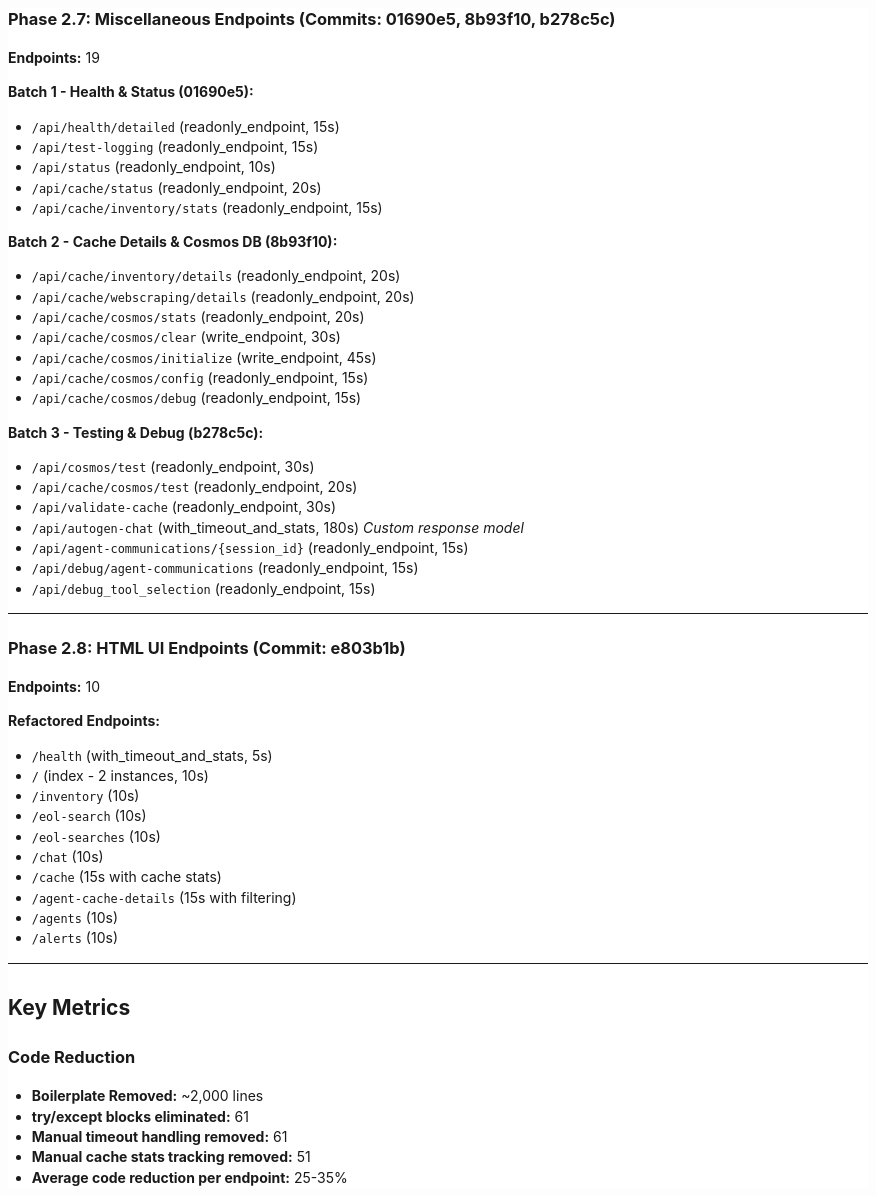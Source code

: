 
### Phase 2.7: Miscellaneous Endpoints (Commits: 01690e5, 8b93f10, b278c5c)
**Endpoints:** 19

**Batch 1 - Health & Status (01690e5):**
- `/api/health/detailed` (readonly_endpoint, 15s)
- `/api/test-logging` (readonly_endpoint, 15s)
- `/api/status` (readonly_endpoint, 10s)
- `/api/cache/status` (readonly_endpoint, 20s)
- `/api/cache/inventory/stats` (readonly_endpoint, 15s)

**Batch 2 - Cache Details & Cosmos DB (8b93f10):**
- `/api/cache/inventory/details` (readonly_endpoint, 20s)
- `/api/cache/webscraping/details` (readonly_endpoint, 20s)
- `/api/cache/cosmos/stats` (readonly_endpoint, 20s)
- `/api/cache/cosmos/clear` (write_endpoint, 30s)
- `/api/cache/cosmos/initialize` (write_endpoint, 45s)
- `/api/cache/cosmos/config` (readonly_endpoint, 15s)
- `/api/cache/cosmos/debug` (readonly_endpoint, 15s)

**Batch 3 - Testing & Debug (b278c5c):**
- `/api/cosmos/test` (readonly_endpoint, 30s)
- `/api/cache/cosmos/test` (readonly_endpoint, 20s)
- `/api/validate-cache` (readonly_endpoint, 30s)
- `/api/autogen-chat` (with_timeout_and_stats, 180s) *Custom response model*
- `/api/agent-communications/{session_id}` (readonly_endpoint, 15s)
- `/api/debug/agent-communications` (readonly_endpoint, 15s)
- `/api/debug_tool_selection` (readonly_endpoint, 15s)

---

### Phase 2.8: HTML UI Endpoints (Commit: e803b1b)
**Endpoints:** 10

**Refactored Endpoints:**
- `/health` (with_timeout_and_stats, 5s)
- `/` (index - 2 instances, 10s)
- `/inventory` (10s)
- `/eol-search` (10s)
- `/eol-searches` (10s)
- `/chat` (10s)
- `/cache` (15s with cache stats)
- `/agent-cache-details` (15s with filtering)
- `/agents` (10s)
- `/alerts` (10s)

---

## Key Metrics

### Code Reduction
- **Boilerplate Removed:** ~2,000 lines
- **try/except blocks eliminated:** 61
- **Manual timeout handling removed:** 61
- **Manual cache stats tracking removed:** 51
- **Average code reduction per endpoint:** 25-35%
